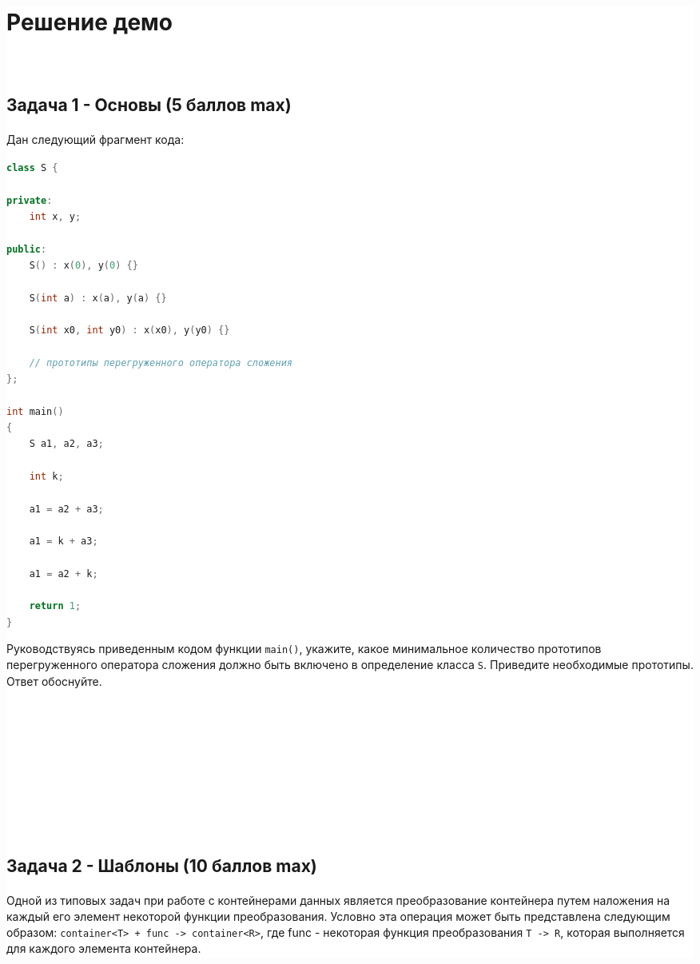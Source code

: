# Решение демо 

<br>

## Задача 1 - Основы (5 баллов max)
Дан следующий фрагмент кода:

```cpp
class S {

private:
    int x, y;

public:
    S() : x(0), y(0) {}

    S(int a) : x(a), y(a) {}

    S(int x0, int y0) : x(x0), y(y0) {}

    // прототипы перегруженного оператора сложения
};

int main()
{
    S a1, a2, a3;

    int k;

    a1 = a2 + a3;

    a1 = k + a3;

    a1 = a2 + k;

    return 1;
}

```

Руководствуясь приведенным кодом функции `main()`, укажите, какое минимальное количество прототипов перегруженного оператора сложения должно быть включено в определение класса `S`. Приведите необходимые прототипы. Ответ обоснуйте.

<br><br><br><br><br><br><br><br>

## Задача 2 - Шаблоны (10 баллов max)
Одной из типовых задач при работе с контейнерами данных является преобразование контейнера путем
наложения на каждый его элемент некоторой функции преобразования.
Условно эта операция может быть представлена следующим образом:
`container<T> + func -> container<R>`, где func - некоторая функция преобразования `T -> R`, которая выполняется для каждого элемента контейнера.
